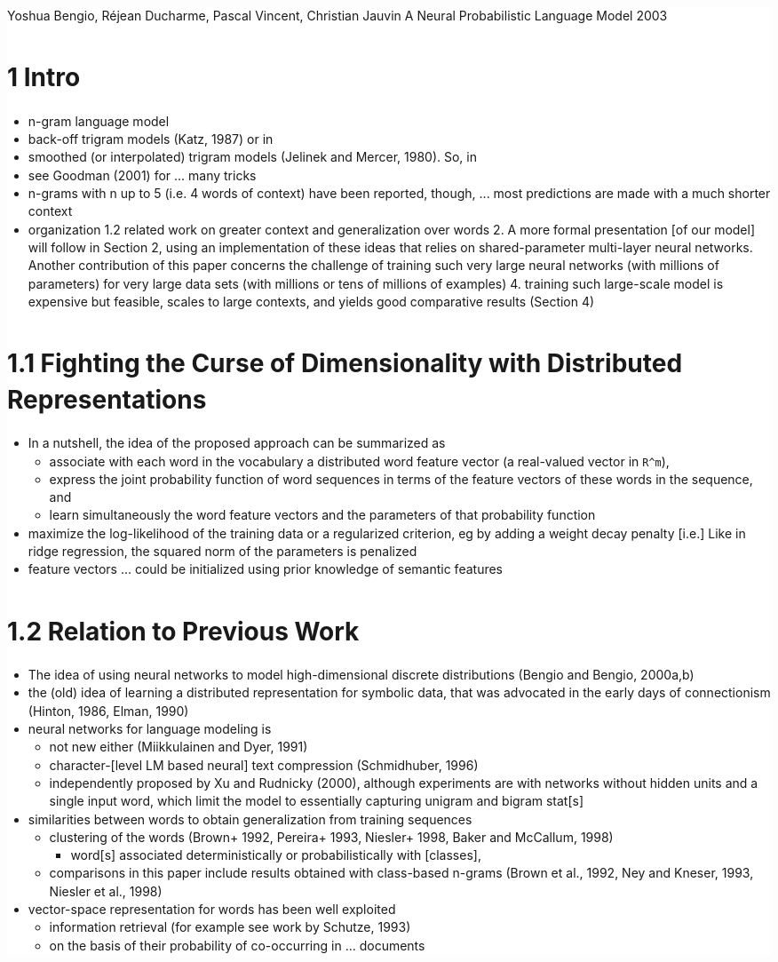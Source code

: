Yoshua Bengio, Réjean Ducharme, Pascal Vincent, Christian Jauvin
A Neural Probabilistic Language Model
2003

# 1 Intro

* n-gram language model
 * back-off trigram models (Katz, 1987) or in
 * smoothed (or interpolated) trigram models (Jelinek and Mercer, 1980). So, in
* see Goodman (2001) for ... many tricks
* n-grams with n up to 5 (i.e. 4 words of context) have been reported, though,
  ... most predictions are made with a much shorter context
* organization
  1.2 related work on greater context and generalization over words
  2. A more formal presentation [of our model] will follow in Section 2, using
     an implementation of these ideas that relies on shared-parameter
     multi-layer neural networks. Another contribution of this paper concerns
     the challenge of training such very large neural networks (with millions
     of parameters) for very large data sets (with millions or tens of millions
     of examples)
  4. training such large-scale model is expensive but feasible, scales to large
     contexts, and yields good comparative results (Section 4)

# 1.1 Fighting the Curse of Dimensionality with Distributed Representations

* In a nutshell, the idea of the proposed approach can be summarized as
  * associate with each word in the vocabulary a distributed word feature vector
    (a real-valued vector in `R^m`),
  * express the joint probability function of word sequences
    in terms of the feature vectors of these words in the sequence, and
  * learn simultaneously the word feature vectors and
    the parameters of that probability function
* maximize the log-likelihood of the training data or a regularized criterion,
  eg by adding a weight decay penalty [i.e.] Like in ridge regression,
  the squared norm of the parameters is penalized
* feature vectors ... could be initialized using prior knowledge of semantic
  features

# 1.2 Relation to Previous Work

* The idea of using neural networks to model high-dimensional discrete
  distributions (Bengio and Bengio, 2000a,b)
* the (old) idea of learning a distributed representation for symbolic data,
  that was advocated in the early days of connectionism
  (Hinton, 1986, Elman, 1990)
* neural networks for language modeling is
  * not new either (Miikkulainen and Dyer, 1991)
  * character-[level LM based neural] text compression (Schmidhuber, 1996)
  * independently proposed by Xu and Rudnicky (2000), although
    experiments are with networks without hidden units and a single input word,
    which limit the model to essentially capturing unigram and bigram stat[s]
* similarities between words to obtain generalization from training sequences
  * clustering of the words
    (Brown+ 1992, Pereira+ 1993, Niesler+ 1998, Baker and McCallum, 1998)
    * word[s] associated deterministically or probabilistically with [classes],
  * comparisons in this paper include results obtained with class-based n-grams
    (Brown et al., 1992, Ney and Kneser, 1993, Niesler et al., 1998)
* vector-space representation for words has been well exploited
  * information retrieval (for example see work by Schutze, 1993)
  * on the basis of their probability of co-occurring in ... documents